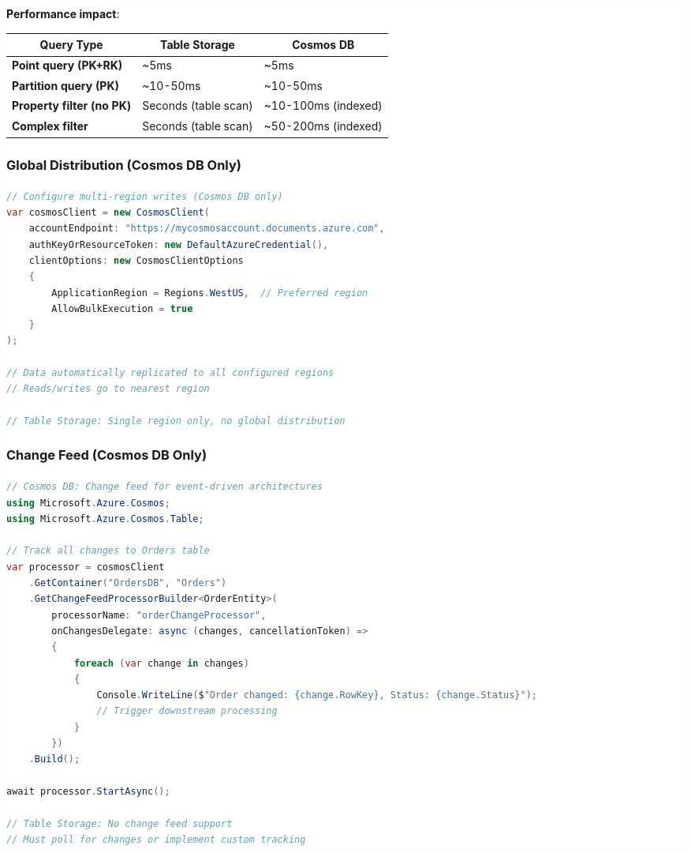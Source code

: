 **Performance impact**:

| Query Type | Table Storage | Cosmos DB |
|------------|--------------|-----------|
| **Point query (PK+RK)** | ~5ms | ~5ms |
| **Partition query (PK)** | ~10-50ms | ~10-50ms |
| **Property filter (no PK)** | Seconds (table scan) | ~10-100ms (indexed) |
| **Complex filter** | Seconds (table scan) | ~50-200ms (indexed) |

### Global Distribution (Cosmos DB Only)

```csharp
// Configure multi-region writes (Cosmos DB only)
var cosmosClient = new CosmosClient(
    accountEndpoint: "https://mycosmosaccount.documents.azure.com",
    authKeyOrResourceToken: new DefaultAzureCredential(),
    clientOptions: new CosmosClientOptions
    {
        ApplicationRegion = Regions.WestUS,  // Preferred region
        AllowBulkExecution = true
    }
);

// Data automatically replicated to all configured regions
// Reads/writes go to nearest region

// Table Storage: Single region only, no global distribution
```

### Change Feed (Cosmos DB Only)

```csharp
// Cosmos DB: Change feed for event-driven architectures
using Microsoft.Azure.Cosmos;
using Microsoft.Azure.Cosmos.Table;

// Track all changes to Orders table
var processor = cosmosClient
    .GetContainer("OrdersDB", "Orders")
    .GetChangeFeedProcessorBuilder<OrderEntity>(
        processorName: "orderChangeProcessor",
        onChangesDelegate: async (changes, cancellationToken) =>
        {
            foreach (var change in changes)
            {
                Console.WriteLine($"Order changed: {change.RowKey}, Status: {change.Status}");
                // Trigger downstream processing
            }
        })
    .Build();

await processor.StartAsync();

// Table Storage: No change feed support
// Must poll for changes or implement custom tracking
```
